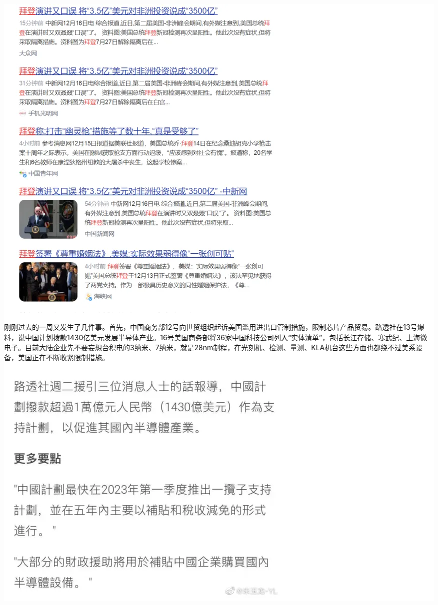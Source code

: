 ![](/images/btnews/btnews/0501_0600/0526/d7881845-c3f3-45b2-b5a2-e4993f0462bc.webp)



刚刚过去的一周又发生了几件事。首先，中国商务部12号向世贸组织起诉美国滥用进出口管制措施，限制芯片产品贸易。路透社在13号爆料，说中国计划拨款1430亿美元发展半导体产业。16号美国商务部将36家中国科技公司列入“实体清单”，包括长江存储、寒武纪、上海微电子。目前大陆企业先不要妄想台积电的3纳米、7纳米，就是28nm制程，在光刻机、检测、量测、KLA机台这些方面也都绕不过美系设备，美国正在不断收紧限制措施。

![](/images/btnews/btnews/0501_0600/0526/f838333f-447c-4b6e-8cc7-f0b3c5e3558d.webp)
